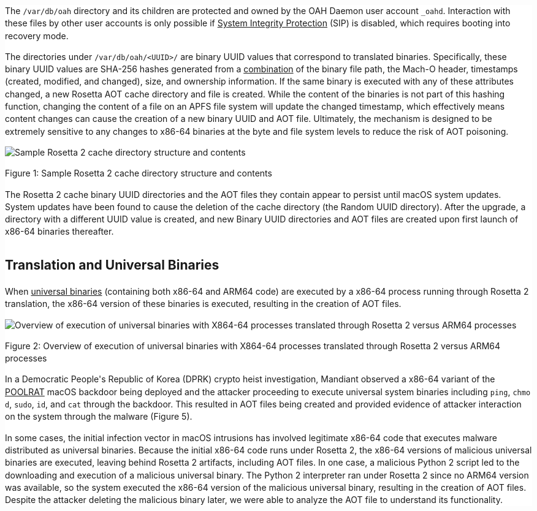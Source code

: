 The `/var/db/oah` directory and its children are protected and owned by the OAH Daemon user account `_oahd`. Interaction with these files by other user accounts is only possible if [System Integrity Protection](https://support.apple.com/en-us/102149) (SIP) is disabled, which requires booting into recovery mode.

The directories under `/var/db/oah/<UUID>/` are binary UUID values that correspond to translated binaries. Specifically, these binary UUID values are SHA-256 hashes generated from a [combination](https://github.com/FFRI/AotPoisoning) of the binary file path, the Mach-O header, timestamps (created, modified, and changed), size, and ownership information. If the same binary is executed with any of these attributes changed, a new Rosetta AOT cache directory and file is created. While the content of the binaries is not part of this hashing function, changing the content of a file on an APFS file system will update the changed timestamp, which effectively means content changes can cause the creation of a new binary UUID and AOT file. Ultimately, the mechanism is designed to be extremely sensitive to any changes to x86-64 binaries at the byte and file system levels to reduce the risk of AOT poisoning.

![Sample Rosetta 2 cache directory structure and contents](https://storage.googleapis.com/gweb-cloudblog-publish/images/rosetta2-fig1.max-1000x1000.png)

Figure 1: Sample Rosetta 2 cache directory structure and contents

The Rosetta 2 cache binary UUID directories and the AOT files they contain appear to persist until macOS system updates. System updates have been found to cause the deletion of the cache directory (the Random UUID directory). After the upgrade, a directory with a different UUID value is created, and new Binary UUID directories and AOT files are created upon first launch of x86-64 binaries thereafter.

Translation and Universal Binaries
----------------------------------

When [universal binaries](https://developer.apple.com/documentation/apple-silicon/building-a-universal-macos-binary) (containing both x86-64 and ARM64 code) are executed by a x86-64 process running through Rosetta 2 translation, the x86-64 version of these binaries is executed, resulting in the creation of AOT files.

![Overview of execution of universal binaries with X864-64 processes translated through Rosetta 2 versus ARM64 processes](https://storage.googleapis.com/gweb-cloudblog-publish/images/rosetta2-fig2.max-1000x1000.png)

Figure 2: Overview of execution of universal binaries with X864-64 processes translated through Rosetta 2 versus ARM64 processes

In a Democratic People's Republic of Korea (DPRK) crypto heist investigation, Mandiant observed a x86-64 variant of the [POOLRAT](https://cloud.google.com/blog/topics/threat-intelligence/3cx-software-supply-chain-compromise) macOS backdoor being deployed and the attacker proceeding to execute universal system binaries including `ping`, `chmod`, `sudo`, `id`, and `cat` through the backdoor. This resulted in AOT files being created and provided evidence of attacker interaction on the system through the malware (Figure 5).

In some cases, the initial infection vector in macOS intrusions has involved legitimate x86-64 code that executes malware distributed as universal binaries. Because the initial x86-64 code runs under Rosetta 2, the x86-64 versions of malicious universal binaries are executed, leaving behind Rosetta 2 artifacts, including AOT files. In one case, a malicious Python 2 script led to the downloading and execution of a malicious universal binary. The Python 2 interpreter ran under Rosetta 2 since no ARM64 version was available, so the system executed the x86-64 version of the malicious universal binary, resulting in the creation of AOT files. Despite the attacker deleting the malicious binary later, we were able to analyze the AOT file to understand its functionality.
